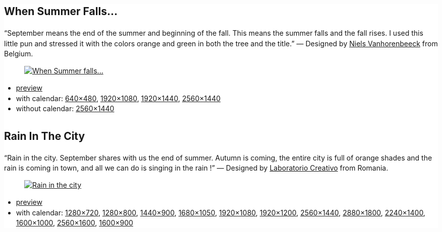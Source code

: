 ## When Summer Falls...

“September means the end of the summer and beginning of the fall. This means the summer falls and the fall rises. I used this little pun and stressed it with the colors orange and green in both the tree and the title.” — Designed by <a href="https://www.thomasmore.be/">Niels Vanhorenbeeck</a> from Belgium.

<figure><a title="When Summer falls..." href="https://smashingmagazine.com/files/wallpapers/sep-13/when-summer-falls/sep-13-when-summer-falls-full.jpg"><img loading="lazy" decoding="async" src="https://smashingmagazine.com/files/wallpapers/sep-13/when-summer-falls/sep-13-when-summer-falls-preview.jpg" alt="When Summer falls..." width="500" height="281" /></a></figure>

*   [preview](https://smashingmagazine.com/files/wallpapers/sep-13/when-summer-falls/sep-13-when-summer-falls-preview.jpg "When Summer falls... - Preview")
*   with calendar: [640×480](https://smashingmagazine.com/files/wallpapers/sep-13/when-summer-falls/cal/sep-13-when-summer-falls-cal-640x480.jpg "When Summer falls... - 640x480"), [1920×1080](https://smashingmagazine.com/files/wallpapers/sep-13/when-summer-falls/cal/sep-13-when-summer-falls-cal-1920x1080.jpg "When Summer falls... - 1920x1080"), [1920×1440](https://smashingmagazine.com/files/wallpapers/sep-13/when-summer-falls/cal/sep-13-when-summer-falls-cal-1920x1440.jpg "When Summer falls... - 1920x1440"), [2560×1440](https://smashingmagazine.com/files/wallpapers/sep-13/when-summer-falls/cal/sep-13-when-summer-falls-cal-2560x1440.jpg "When Summer falls... - 2560x1440")
*   without calendar: [2560×1440](https://smashingmagazine.com/files/wallpapers/sep-13/when-summer-falls/nocal/sep-13-when-summer-falls-nocal-2560x1440.jpg "When Summer falls... - 2560x1440")

## Rain In The City

“Rain in the city. September shares with us the end of summer. Autumn is coming, the entire city is full of orange shades and the rain is coming in town, and all we can do is singing in the rain !” — Designed by <a href="https://www.laboratoriocreativo.ro">Laboratorio Creativo</a> from Romania.

<figure><a title="Rain in the city" href="https://smashingmagazine.com/files/wallpapers/sep-13/rain-in-the-city/sep-13-rain-in-the-city-full.jpg"><img loading="lazy" decoding="async" src="https://smashingmagazine.com/files/wallpapers/sep-13/rain-in-the-city/sep-13-rain-in-the-city-preview.jpg" alt="Rain in the city" width="500" height="281" /></a></figure>

*   [preview](https://smashingmagazine.com/files/wallpapers/sep-13/rain-in-the-city/sep-13-rain-in-the-city-preview.jpg "Rain in the city - Preview")
*   with calendar: [1280×720](https://smashingmagazine.com/files/wallpapers/sep-13/rain-in-the-city/cal/sep-13-rain-in-the-city-cal-1280x720.jpg "Rain in the city - 1280x720"), [1280×800](https://smashingmagazine.com/files/wallpapers/sep-13/rain-in-the-city/cal/sep-13-rain-in-the-city-cal-1280x800.jpg "Rain in the city - 1280x800"), [1440×900](https://smashingmagazine.com/files/wallpapers/sep-13/rain-in-the-city/cal/sep-13-rain-in-the-city-cal-1440x900.jpg "Rain in the city - 1440x900"), [1680×1050](https://smashingmagazine.com/files/wallpapers/sep-13/rain-in-the-city/cal/sep-13-rain-in-the-city-cal-1680x1050.jpg "Rain in the city - 1680x1050"), [1920×1080](https://smashingmagazine.com/files/wallpapers/sep-13/rain-in-the-city/cal/sep-13-rain-in-the-city-cal-1920x1080.jpg "Rain in the city - 1920x1080"), [1920×1200](https://smashingmagazine.com/files/wallpapers/sep-13/rain-in-the-city/cal/sep-13-rain-in-the-city-cal-1920x1200.jpg "Rain in the city - 1920x1200"), [2560×1440](https://smashingmagazine.com/files/wallpapers/sep-13/rain-in-the-city/cal/sep-13-rain-in-the-city-cal-2560x1440.jpg "Rain in the city - 2560x1440"), [2880×1800](https://smashingmagazine.com/files/wallpapers/sep-13/rain-in-the-city/cal/sep-13-rain-in-the-city-cal-2880x1800.jpg "Rain in the city - 2880x1800"), [2240×1400](https://smashingmagazine.com/files/wallpapers/sep-13/rain-in-the-city/cal/sep-13-rain-in-the-city-cal-2240x1400.jpg "Rain in the city - 2240x1400"), [1600×1000](https://smashingmagazine.com/files/wallpapers/sep-13/rain-in-the-city/cal/sep-13-rain-in-the-city-cal-1600x1000.jpg "Rain in the city - 1600x1000"), [2560×1600](https://smashingmagazine.com/files/wallpapers/sep-13/rain-in-the-city/cal/sep-13-rain-in-the-city-cal-2560x1600.jpg "Rain in the city - 2560x1600"), [1600×900](https://smashingmagazine.com/files/wallpapers/sep-13/rain-in-the-city/cal/sep-13-rain-in-the-city-cal-1600x900.jpg "Rain in the city - 1600x900")